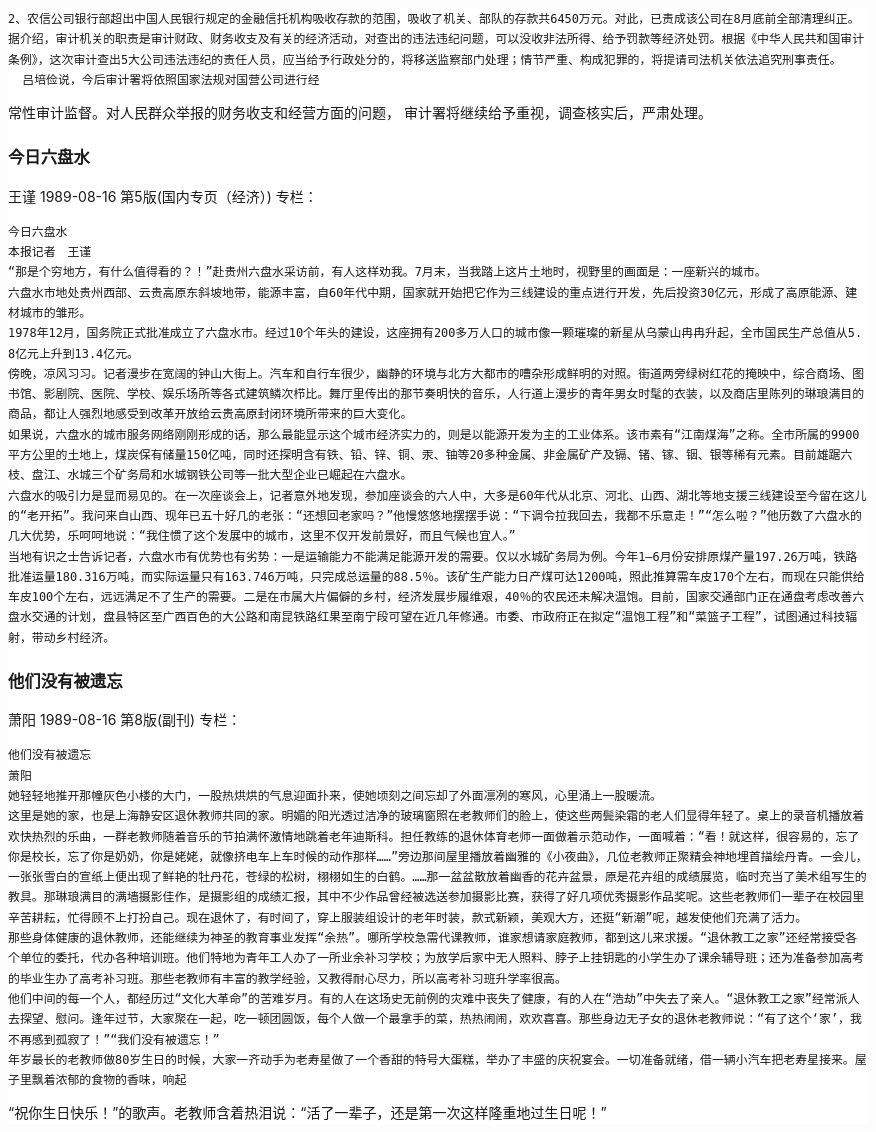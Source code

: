     2、农信公司银行部超出中国人民银行规定的金融信托机构吸收存款的范围，吸收了机关、部队的存款共6450万元。对此，已责成该公司在8月底前全部清理纠正。
    据介绍，审计机关的职责是审计财政、财务收支及有关的经济活动，对查出的违法违纪问题，可以没收非法所得、给予罚款等经济处罚。根据《中华人民共和国审计条例》，这次审计查出5大公司违法违纪的责任人员，应当给予行政处分的，将移送监察部门处理；情节严重、构成犯罪的，将提请司法机关依法追究刑事责任。
      吕培俭说，今后审计署将依照国家法规对国营公司进行经
  常性审计监督。对人民群众举报的财务收支和经营方面的问题，
  审计署将继续给予重视，调查核实后，严肃处理。


### 今日六盘水
王谨
1989-08-16
第5版(国内专页（经济）)
专栏：

    今日六盘水
    本报记者　王谨
    “那是个穷地方，有什么值得看的？！”赴贵州六盘水采访前，有人这样劝我。7月末，当我踏上这片土地时，视野里的画面是：一座新兴的城市。
    六盘水市地处贵州西部、云贵高原东斜坡地带，能源丰富，自60年代中期，国家就开始把它作为三线建设的重点进行开发，先后投资30亿元，形成了高原能源、建材城市的雏形。
    1978年12月，国务院正式批准成立了六盘水市。经过10个年头的建设，这座拥有200多万人口的城市像一颗璀璨的新星从乌蒙山冉冉升起，全市国民生产总值从5.8亿元上升到13.4亿元。
    傍晚，凉风习习。记者漫步在宽阔的钟山大街上。汽车和自行车很少，幽静的环境与北方大都市的嘈杂形成鲜明的对照。街道两旁绿树红花的掩映中，综合商场、图书馆、影剧院、医院、学校、娱乐场所等各式建筑鳞次栉比。舞厅里传出的那节奏明快的音乐，人行道上漫步的青年男女时髦的衣装，以及商店里陈列的琳琅满目的商品，都让人强烈地感受到改革开放给云贵高原封闭环境所带来的巨大变化。
    如果说，六盘水的城市服务网络刚刚形成的话，那么最能显示这个城市经济实力的，则是以能源开发为主的工业体系。该市素有“江南煤海”之称。全市所属的9900平方公里的土地上，煤炭保有储量150亿吨，同时还探明含有铁、铅、锌、铜、汞、铀等20多种金属、非金属矿产及镉、锗、镓、铟、银等稀有元素。目前雄踞六枝、盘江、水城三个矿务局和水城钢铁公司等一批大型企业已崛起在六盘水。
    六盘水的吸引力是显而易见的。在一次座谈会上，记者意外地发现，参加座谈会的六人中，大多是60年代从北京、河北、山西、湖北等地支援三线建设至今留在这儿的“老开拓”。我问来自山西、现年已五十好几的老张：“还想回老家吗？”他慢悠悠地摆摆手说：“下调令拉我回去，我都不乐意走！”“怎么啦？”他历数了六盘水的几大优势，乐呵呵地说：“我住惯了这个发展中的城市，这里不仅开发前景好，而且气候也宜人。”
    当地有识之士告诉记者，六盘水市有优势也有劣势：一是运输能力不能满足能源开发的需要。仅以水城矿务局为例。今年1—6月份安排原煤产量197.26万吨，铁路批准运量180.316万吨，而实际运量只有163.746万吨，只完成总运量的88.5％。该矿生产能力日产煤可达1200吨，照此推算需车皮170个左右，而现在只能供给车皮100个左右，远远满足不了生产的需要。二是在市属大片偏僻的乡村，经济发展步履维艰，40％的农民还未解决温饱。目前，国家交通部门正在通盘考虑改善六盘水交通的计划，盘县特区至广西百色的大公路和南昆铁路红果至南宁段可望在近几年修通。市委、市政府正在拟定“温饱工程”和“菜篮子工程”，试图通过科技辐射，带动乡村经济。


### 他们没有被遗忘
萧阳
1989-08-16
第8版(副刊)
专栏：

    他们没有被遗忘
    萧阳
    她轻轻地推开那幢灰色小楼的大门，一股热烘烘的气息迎面扑来，使她顷刻之间忘却了外面凛冽的寒风，心里涌上一股暖流。
    这里是她的家，也是上海静安区退休教师共同的家。明媚的阳光透过洁净的玻璃窗照在老教师们的脸上，使这些两鬓染霜的老人们显得年轻了。桌上的录音机播放着欢快热烈的乐曲，一群老教师随着音乐的节拍满怀激情地跳着老年迪斯科。担任教练的退休体育老师一面做着示范动作，一面喊着：“看！就这样，很容易的，忘了你是校长，忘了你是奶奶，你是姥姥，就像挤电车上车时候的动作那样……”旁边那间屋里播放着幽雅的《小夜曲》，几位老教师正聚精会神地埋首描绘丹青。一会儿，一张张雪白的宣纸上便出现了鲜艳的牡丹花，苍绿的松树，栩栩如生的白鹤。……那一盆盆散放着幽香的花卉盆景，原是花卉组的成绩展览，临时充当了美术组写生的教具。那琳琅满目的满墙摄影佳作，是摄影组的成绩汇报，其中不少作品曾经被选送参加摄影比赛，获得了好几项优秀摄影作品奖呢。这些老教师们一辈子在校园里辛苦耕耘，忙得顾不上打扮自己。现在退休了，有时间了，穿上服装组设计的老年时装，款式新颖，美观大方，还挺“新潮”呢，越发使他们充满了活力。
    那些身体健康的退休教师，还能继续为神圣的教育事业发挥“余热”。哪所学校急需代课教师，谁家想请家庭教师，都到这儿来求援。“退休教工之家”还经常接受各个单位的委托，代办各种培训班。他们特地为青年工人办了一所业余补习学校；为放学后家中无人照料、脖子上挂钥匙的小学生办了课余辅导班；还为准备参加高考的毕业生办了高考补习班。那些老教师有丰富的教学经验，又教得耐心尽力，所以高考补习班升学率很高。
    他们中间的每一个人，都经历过“文化大革命”的苦难岁月。有的人在这场史无前例的灾难中丧失了健康，有的人在“浩劫”中失去了亲人。“退休教工之家”经常派人去探望、慰问。逢年过节，大家聚在一起，吃一顿团圆饭，每个人做一个最拿手的菜，热热闹闹，欢欢喜喜。那些身边无子女的退休老教师说：“有了这个‘家’，我不再感到孤寂了！”“我们没有被遗忘！”
    年岁最长的老教师做80岁生日的时候，大家一齐动手为老寿星做了一个香甜的特号大蛋糕，举办了丰盛的庆祝宴会。一切准备就绪，借一辆小汽车把老寿星接来。屋子里飘着浓郁的食物的香味，响起
  “祝你生日快乐！”的歌声。老教师含着热泪说：“活了一辈子，还是第一次这样隆重地过生日呢！”

